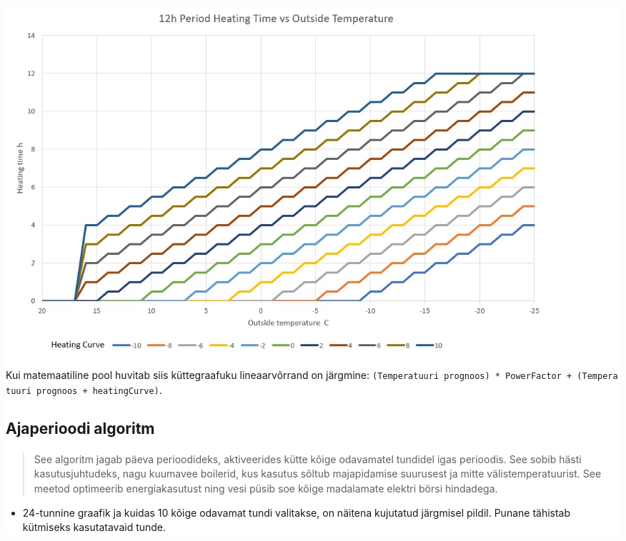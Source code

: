 <img src="images/HeatingCurve12.jpg" alt="Küttegraafik 12-tunniseks perioodiks" width="750">

Kui matemaatiline pool huvitab siis küttegraafuku lineaarvõrrand on järgmine: ``(Temperatuuri prognoos) * PowerFactor + (Temperatuuri prognoos + heatingCurve)``.

## Ajaperioodi algoritm

> See algoritm jagab päeva perioodideks, aktiveerides kütte kõige odavamatel tundidel igas perioodis. See sobib hästi kasutusjuhtudeks, nagu kuumavee boilerid, kus kasutus sõltub majapidamise suurusest ja mitte välistemperatuurist. See meetod optimeerib energiakasutust ning vesi püsib soe kõige madalamate elektri börsi hindadega.

* 24-tunnine graafik ja kuidas 10 kõige odavamat tundi valitakse, on näitena kujutatud järgmisel pildil. Punane tähistab kütmiseks kasutatavaid tunde.
